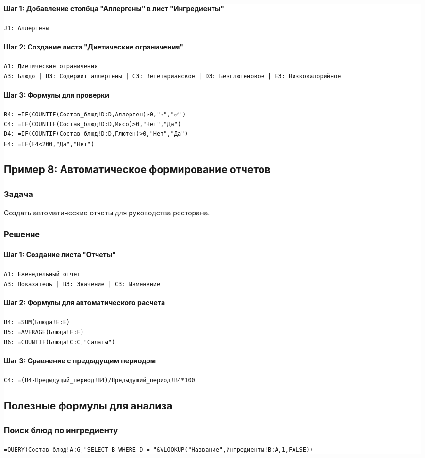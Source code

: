 #### Шаг 1: Добавление столбца "Аллергены" в лист "Ингредиенты"
```
J1: Аллергены
```

#### Шаг 2: Создание листа "Диетические ограничения"
```
A1: Диетические ограничения
A3: Блюдо | B3: Содержит аллергены | C3: Вегетарианское | D3: Безглютеновое | E3: Низкокалорийное
```

#### Шаг 3: Формулы для проверки
```
B4: =IF(COUNTIF(Состав_блюд!D:D,Аллерген)>0,"⚠️","✅")
C4: =IF(COUNTIF(Состав_блюд!D:D,Мясо)>0,"Нет","Да")
D4: =IF(COUNTIF(Состав_блюд!D:D,Глютен)>0,"Нет","Да")
E4: =IF(F4<200,"Да","Нет")
```

## Пример 8: Автоматическое формирование отчетов

### Задача
Создать автоматические отчеты для руководства ресторана.

### Решение

#### Шаг 1: Создание листа "Отчеты"
```
A1: Еженедельный отчет
A3: Показатель | B3: Значение | C3: Изменение
```

#### Шаг 2: Формулы для автоматического расчета
```
B4: =SUM(Блюда!E:E)
B5: =AVERAGE(Блюда!F:F)
B6: =COUNTIF(Блюда!C:C,"Салаты")
```

#### Шаг 3: Сравнение с предыдущим периодом
```
C4: =(B4-Предыдущий_период!B4)/Предыдущий_период!B4*100
```

## Полезные формулы для анализа

### Поиск блюд по ингредиенту
```
=QUERY(Состав_блюд!A:G,"SELECT B WHERE D = "&VLOOKUP("Название",Ингредиенты!B:A,1,FALSE))
```
